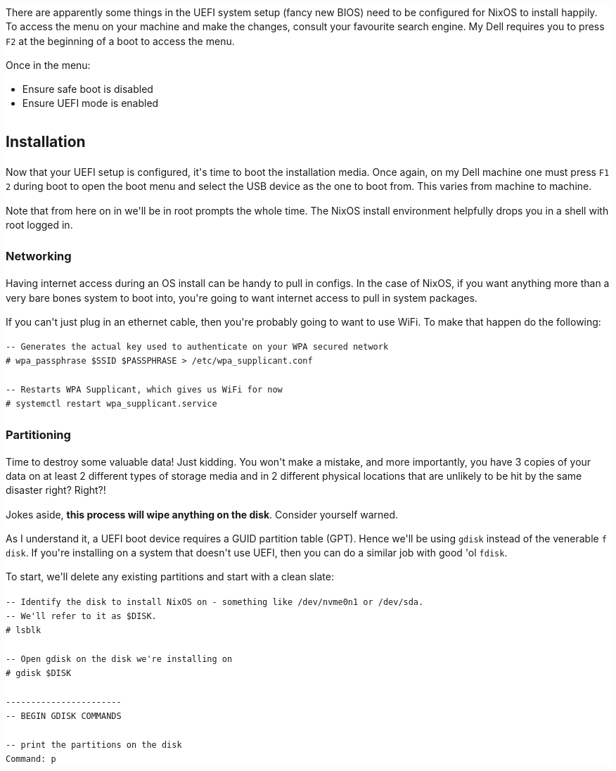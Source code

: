 There are apparently some things in the UEFI system setup (fancy new BIOS) need to be configured for
NixOS to install happily. To access the menu on your machine and make the changes, consult your
favourite search engine. My Dell requires you to press `F2` at the beginning of a boot to access the
menu.

Once in the menu:

- Ensure safe boot is disabled
- Ensure UEFI mode is enabled

## Installation

Now that your UEFI setup is configured, it's time to boot the installation media. Once again, on my
Dell machine one must press `F12` during boot to open the boot menu and select the USB device as the
one to boot from. This varies from machine to machine.

Note that from here on in we'll be in root prompts the whole time. The NixOS install environment
helpfully drops you in a shell with root logged in.

### Networking

Having internet access during an OS install can be handy to pull in configs. In the case of NixOS,
if you want anything more than a very bare bones system to boot into, you're going to want internet
access to pull in system packages.

If you can't just plug in an ethernet cable, then you're probably going to want to use WiFi. To make
that happen do the following:

```
-- Generates the actual key used to authenticate on your WPA secured network
# wpa_passphrase $SSID $PASSPHRASE > /etc/wpa_supplicant.conf

-- Restarts WPA Supplicant, which gives us WiFi for now
# systemctl restart wpa_supplicant.service
```

### Partitioning

Time to destroy some valuable data! Just kidding. You won't make a mistake, and more importantly,
you have 3 copies of your data on at least 2 different types of storage media and in 2 different
physical locations that are unlikely to be hit by the same disaster right? Right?!

Jokes aside, **this process will wipe anything on the disk**. Consider yourself warned.

As I understand it, a UEFI boot device requires a GUID partition table (GPT). Hence we'll be using
`gdisk` instead of the venerable `fdisk`. If you're installing on a system that doesn't use UEFI,
then you can do a similar job with good 'ol `fdisk`.

To start, we'll delete any existing partitions and start with a clean slate:

```
-- Identify the disk to install NixOS on - something like /dev/nvme0n1 or /dev/sda.
-- We'll refer to it as $DISK.
# lsblk

-- Open gdisk on the disk we're installing on
# gdisk $DISK 

-----------------------
-- BEGIN GDISK COMMANDS

-- print the partitions on the disk
Command: p

```
